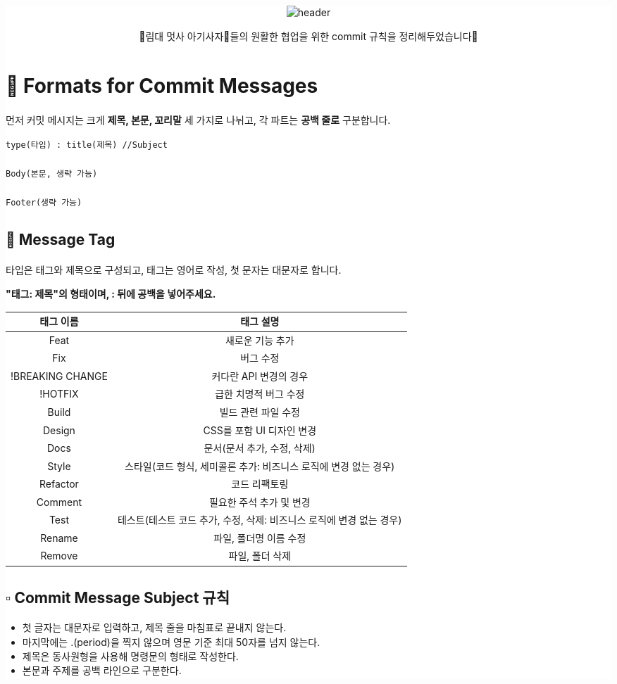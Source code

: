 <div align ="center">

![header](https://capsule-render.vercel.app/api?type=waving&color=auto&height=200&section=header&text=Commit%20Message%20Rules&fontSize=60&animation=fadeIn&fontAlignY=38&descAlignY=51&descAlign=62)

🦁림대 멋사 아기사자🦁들의 원활한 협업을 위한 commit 규칙을 정리해두었습니다🧐  </div>
</div> 

# 🧾 Formats for Commit Messages
<p>먼저 커밋 메시지는 크게 <strong>제목, 본문, 꼬리말</strong> 세 가지로 나뉘고, 각 파트는 <b>공백 줄로</b> 구분합니다.</p>

```
type(타입) : title(제목) //Subject

Body(본문, 생략 가능)

Footer(생략 가능)
```

## 🔖  Message Tag 
<p>타입은 태그와 제목으로 구성되고, 태그는 영어로 작성, 첫 문자는 대문자로 합니다.</p>
<p><strong>"태그: 제목"의 형태이며, : 뒤에 공백을 넣어주세요.</strong></p>

|태그 이름|태그 설명|
|:---:|:---:|
|Feat|새로운 기능 추가|
|Fix|버그 수정|
|!BREAKING CHANGE |커다란 API 변경의 경우|
|!HOTFIX|급한 치명적 버그 수정|
|Build|빌드 관련 파일 수정|
|Design|CSS를 포함 UI 디자인 변경|
|Docs|문서(문서 추가, 수정, 삭제)|
|Style|스타일(코드 형식, 세미콜론 추가: 비즈니스 로직에 변경 없는 경우)|
|Refactor|코드 리팩토링|
|Comment|필요한 주석 추가 및 변경|
|Test|테스트(테스트 코드 추가, 수정, 삭제: 비즈니스 로직에 변경 없는 경우)|
|Rename|파일, 폴더명 이름 수정|
|Remove|파일, 폴더 삭제|

## ▫️ Commit Message Subject 규칙
- 첫 글자는 대문자로 입력하고, 제목 줄을 마침표로 끝내지 않는다.
- 마지막에는 .(period)을 찍지 않으며 영문 기준 최대 50자를 넘지 않는다.
- 제목은 동사원형을 사용해 명령문의 형태로 작성한다.
- 본문과 주제를 공백 라인으로 구분한다.
